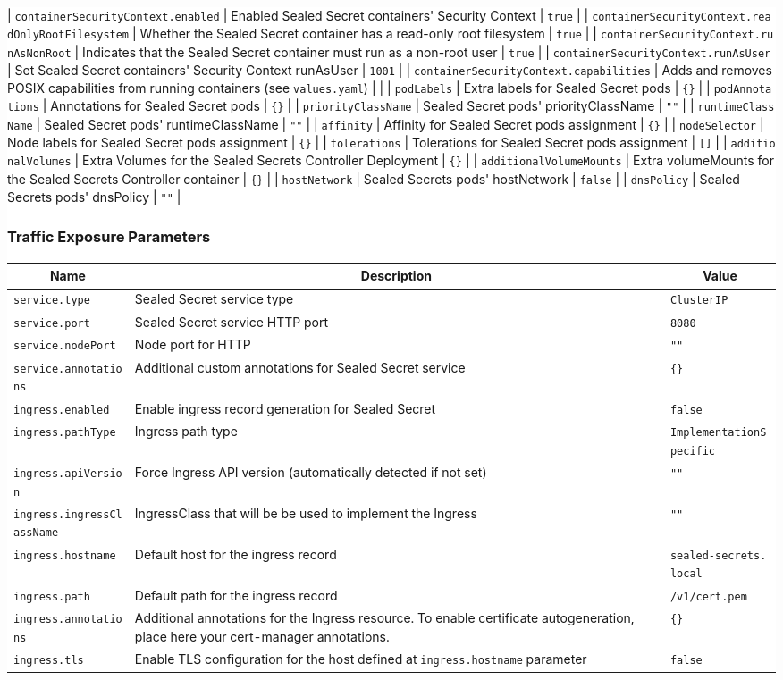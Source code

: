 | `containerSecurityContext.enabled`                | Enabled Sealed Secret containers' Security Context                                                    | `true`                              |
| `containerSecurityContext.readOnlyRootFilesystem` | Whether the Sealed Secret container has a read-only root filesystem                                   | `true`                              |
| `containerSecurityContext.runAsNonRoot`           | Indicates that the Sealed Secret container must run as a non-root user                                | `true`                              |
| `containerSecurityContext.runAsUser`              | Set Sealed Secret containers' Security Context runAsUser                                              | `1001`                              |
| `containerSecurityContext.capabilities`           | Adds and removes POSIX capabilities from running containers (see `values.yaml`)                       |                                     |
| `podLabels`                                       | Extra labels for Sealed Secret pods                                                                   | `{}`                                |
| `podAnnotations`                                  | Annotations for Sealed Secret pods                                                                    | `{}`                                |
| `priorityClassName`                               | Sealed Secret pods' priorityClassName                                                                 | `""`                                |
| `runtimeClassName`                                | Sealed Secret pods' runtimeClassName                                                                  | `""`                                |
| `affinity`                                        | Affinity for Sealed Secret pods assignment                                                            | `{}`                                |
| `nodeSelector`                                    | Node labels for Sealed Secret pods assignment                                                         | `{}`                                |
| `tolerations`                                     | Tolerations for Sealed Secret pods assignment                                                         | `[]`                                |
| `additionalVolumes`                               | Extra Volumes for the Sealed Secrets Controller Deployment                                            | `{}`                                |
| `additionalVolumeMounts`                          | Extra volumeMounts for the Sealed Secrets Controller container                                        | `{}`                                |
| `hostNetwork`                                     | Sealed Secrets pods' hostNetwork                                                                      | `false`                             |
| `dnsPolicy`                                       | Sealed Secrets pods' dnsPolicy                                                                        | `""`                                |

### Traffic Exposure Parameters

| Name                               | Description                                                                                                                      | Value                    |
| ---------------------------------- | -------------------------------------------------------------------------------------------------------------------------------- | ------------------------ |
| `service.type`                     | Sealed Secret service type                                                                                                       | `ClusterIP`              |
| `service.port`                     | Sealed Secret service HTTP port                                                                                                  | `8080`                   |
| `service.nodePort`                 | Node port for HTTP                                                                                                               | `""`                     |
| `service.annotations`              | Additional custom annotations for Sealed Secret service                                                                          | `{}`                     |
| `ingress.enabled`                  | Enable ingress record generation for Sealed Secret                                                                               | `false`                  |
| `ingress.pathType`                 | Ingress path type                                                                                                                | `ImplementationSpecific` |
| `ingress.apiVersion`               | Force Ingress API version (automatically detected if not set)                                                                    | `""`                     |
| `ingress.ingressClassName`         | IngressClass that will be be used to implement the Ingress                                                                       | `""`                     |
| `ingress.hostname`                 | Default host for the ingress record                                                                                              | `sealed-secrets.local`   |
| `ingress.path`                     | Default path for the ingress record                                                                                              | `/v1/cert.pem`           |
| `ingress.annotations`              | Additional annotations for the Ingress resource. To enable certificate autogeneration, place here your cert-manager annotations. | `{}`                     |
| `ingress.tls`                      | Enable TLS configuration for the host defined at `ingress.hostname` parameter                                                    | `false`                  |